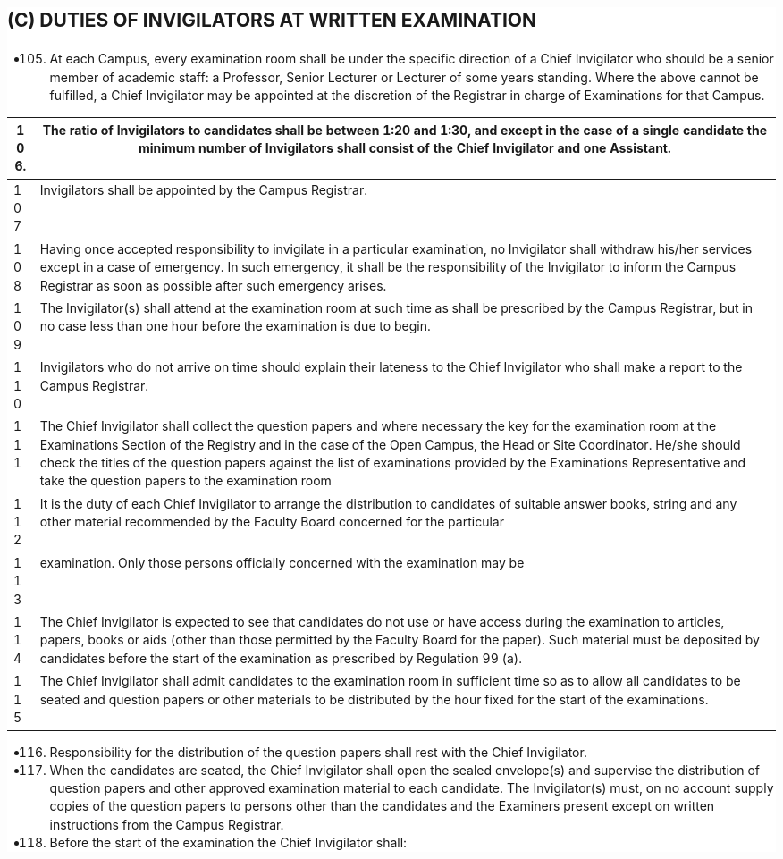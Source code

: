 ## (C)  DUTIES OF INVIGILATORS AT WRITTEN EXAMINATION

- 105. At each Campus, every examination room shall be under the specific direction  of  a  Chief  Invigilator  who  should  be  a  senior  member  of academic staff: a Professor, Senior Lecturer or Lecturer of some years standing.  Where the above cannot be fulfilled, a Chief Invigilator may be appointed at the discretion of the Registrar in charge of Examinations for that Campus.

|   106. | The ratio of Invigilators to candidates shall be between 1:20 and 1:30,  and except in the case of a single candidate the minimum number of  Invigilators shall consist of the Chief Invigilator and one Assistant.                                                                                                                                                                                                                                 |
|--------|-----------------------------------------------------------------------------------------------------------------------------------------------------------------------------------------------------------------------------------------------------------------------------------------------------------------------------------------------------------------------------------------------------------------------------------------------------|
|    107 | Invigilators shall be appointed by the Campus Registrar.                                                                                                                                                                                                                                                                                                                                                                                            |
|    108 | Having  once  accepted  responsibility  to  invigilate  in  a  particular  examination, no Invigilator shall withdraw his/her services except in a  case of emergency. In such emergency, it shall be the responsibility of  the Invigilator to inform the Campus Registrar as soon as possible after  such emergency arises.                                                                                                                       |
|    109 | The Invigilator(s) shall attend at the examination room at such time as  shall be prescribed by the Campus Registrar, but in no case less than  one hour before the examination is due to begin.                                                                                                                                                                                                                                                    |
|    110 | Invigilators who do not arrive on time should explain their lateness to  the Chief Invigilator who shall make a report to the Campus Registrar.                                                                                                                                                                                                                                                                                                     |
|    111 | The  Chief  Invigilator  shall  collect  the  question  papers  and  where  necessary  the  key  for  the  examination  room  at  the  Examinations  Section of the Registry and in the case of the Open Campus, the Head  or  Site  Coordinator.  He/she  should  check  the  titles  of  the  question  papers against the list of examinations provided by the Examinations  Representative and take the question papers to the examination room |
|    112 | It  is  the  duty  of  each  Chief  Invigilator  to  arrange  the  distribution  to  candidates  of  suitable  answer  books,  string  and  any  other  material  recommended  by  the  Faculty  Board  concerned  for  the  particular                                                                                                                                                                                                             |
|    113 | examination.   Only those persons officially concerned with the examination may be                                                                                                                                                                                                                                                                                                                                                                  |
|    114 | The Chief Invigilator is expected to see that candidates do not use or  have access during the examination to articles, papers, books or aids  (other than those permitted by the Faculty Board for the paper). Such  material  must  be  deposited  by  candidates  before  the  start  of  the  examination as prescribed by Regulation 99 (a).                                                                                                   |
|    115 | The Chief Invigilator shall admit candidates to the examination room in  sufficient time so as to allow all candidates to be seated and question  papers or other materials to be distributed by the hour fixed for the  start of the examinations.                                                                                                                                                                                                 |

- 116. Responsibility for the distribution of the question papers shall rest with the Chief Invigilator.
- 117. When the candidates are seated, the Chief Invigilator shall open the sealed envelope(s) and supervise the distribution of question papers and  other  approved  examination  material  to  each  candidate.  The Invigilator(s) must, on no account supply copies of the question papers to persons other than the candidates and the Examiners present except on written instructions from the Campus Registrar.
- 118. Before the start of the examination the Chief Invigilator shall: